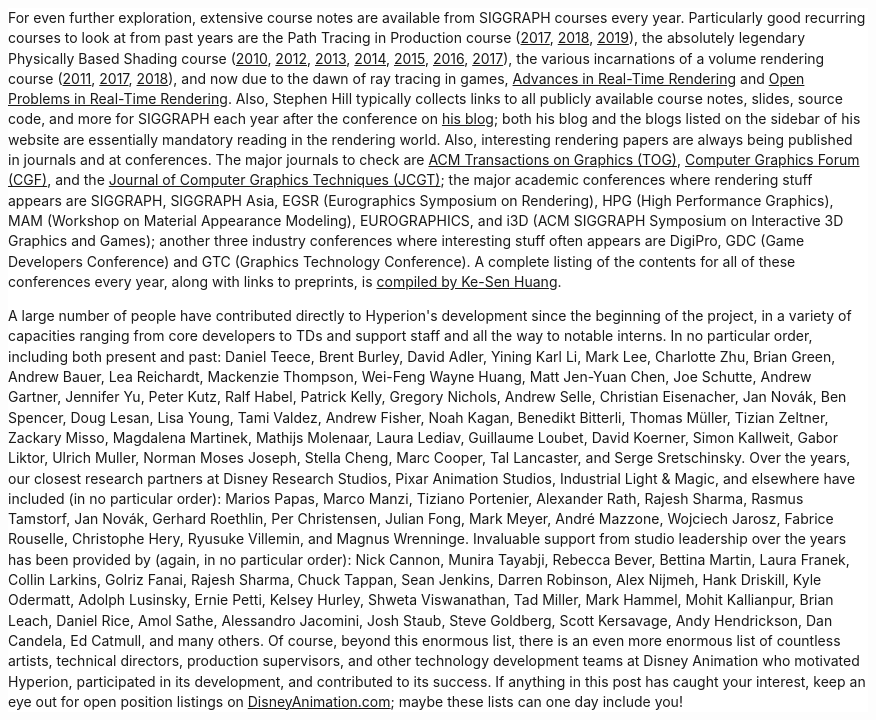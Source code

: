 For even further exploration, extensive course notes are available from SIGGRAPH courses every year. Particularly good recurring courses to look at from past years are the Path Tracing in Production course ([2017](https://jo.dreggn.org/path-tracing-in-production/2017/index.html), [2018](https://jo.dreggn.org/path-tracing-in-production/2018/index.html), [2019](https://jo.dreggn.org/path-tracing-in-production/2019/index.html)), the absolutely legendary Physically Based Shading course ([2010](http://renderwonk.com/publications/s2010-shading-course/), [2012](https://blog.selfshadow.com/publications/s2012-shading-course), [2013](https://blog.selfshadow.com/publications/s2013-shading-course), [2014](https://blog.selfshadow.com/publications/s2014-shading-course), [2015](https://blog.selfshadow.com/publications/s2015-shading-course), [2016](https://blog.selfshadow.com/publications/s2016-shading-course), [2017](https://blog.selfshadow.com/publications/s2017-shading-course/)), the various incarnations of a volume rendering course ([2011](https://magnuswrenninge.com/productionvolumerendering), [2017](https://graphics.pixar.com/library/ProductionVolumeRendering/), [2018](https://cs.dartmouth.edu/~wjarosz/publications/novak18monte-sig.html)), and now due to the dawn of ray tracing in games, [Advances in Real-Time Rendering](http://advances.realtimerendering.com) and [Open Problems in Real-Time Rendering](https://openproblems.realtimerendering.com).
Also, Stephen Hill typically collects links to all publicly available course notes, slides, source code, and more for SIGGRAPH each year after the conference on [his blog](https://blog.selfshadow.com); both his blog and the blogs listed on the sidebar of his website are essentially mandatory reading in the rendering world.
Also, interesting rendering papers are always being published in journals and at conferences.
The major journals to check are [ACM Transactions on Graphics (TOG)](https://tog.acm.org), [Computer Graphics Forum (CGF)](https://www.eg.org/wp/eurographics-publications/cgf/), and the [Journal of Computer Graphics Techniques (JCGT)](http://www.jcgt.org); the major academic conferences where rendering stuff appears are SIGGRAPH, SIGGRAPH Asia, EGSR (Eurographics Symposium on Rendering), HPG (High Performance Graphics), MAM (Workshop on Material Appearance Modeling), EUROGRAPHICS, and i3D (ACM SIGGRAPH Symposium on Interactive 3D Graphics and Games); another three industry conferences where interesting stuff often appears are DigiPro, GDC (Game Developers Conference) and GTC (Graphics Technology Conference).
A complete listing of the contents for all of these conferences every year, along with links to preprints, is [compiled by Ke-Sen Huang](http://kesen.realtimerendering.com).

A large number of people have contributed directly to Hyperion's development since the beginning of the project, in a variety of capacities ranging from core developers to TDs and support staff and all the way to notable interns. In no particular order, including both present and past: Daniel Teece, Brent Burley, David Adler, Yining Karl Li, Mark Lee, Charlotte Zhu, Brian Green, Andrew Bauer, Lea Reichardt, Mackenzie Thompson, Wei-Feng Wayne Huang, Matt Jen-Yuan Chen, Joe Schutte, Andrew Gartner, Jennifer Yu, Peter Kutz, Ralf Habel, Patrick Kelly, Gregory Nichols, Andrew Selle, Christian Eisenacher, Jan Novák, Ben Spencer, Doug Lesan, Lisa Young, Tami Valdez, Andrew Fisher, Noah Kagan, Benedikt Bitterli, Thomas Müller, Tizian Zeltner, Zackary Misso, Magdalena Martinek, Mathijs Molenaar, Laura Lediav, Guillaume Loubet, David Koerner, Simon Kallweit, Gabor Liktor, Ulrich Muller, Norman Moses Joseph, Stella Cheng, Marc Cooper, Tal Lancaster, and Serge Sretschinsky.
Over the years, our closest research partners at Disney Research Studios, Pixar Animation Studios, Industrial Light & Magic, and elsewhere have included (in no particular order): Marios Papas, Marco Manzi, Tiziano Portenier, Alexander Rath, Rajesh Sharma, Rasmus Tamstorf, Jan Novák, Gerhard Roethlin, Per Christensen, Julian Fong, Mark Meyer, André Mazzone, Wojciech Jarosz, Fabrice Rouselle, Christophe Hery, Ryusuke Villemin, and Magnus Wrenninge.
Invaluable support from studio leadership over the years has been provided by (again, in no particular order): Nick Cannon, Munira Tayabji, Rebecca Bever, Bettina Martin, Laura Franek, Collin Larkins, Golriz Fanai, Rajesh Sharma, Chuck Tappan, Sean Jenkins, Darren Robinson, Alex Nijmeh, Hank Driskill, Kyle Odermatt, Adolph Lusinsky, Ernie Petti, Kelsey Hurley, Shweta Viswanathan, Tad Miller, Mark Hammel, Mohit Kallianpur, Brian Leach, Daniel Rice, Amol Sathe, Alessandro Jacomini, Josh Staub, Steve Goldberg, Scott Kersavage, Andy Hendrickson, Dan Candela, Ed Catmull, and many others.
Of course, beyond this enormous list, there is an even more enormous list of countless artists, technical directors, production supervisors, and other technology development teams at Disney Animation who motivated Hyperion, participated in its development, and contributed to its success.
If anything in this post has caught your interest, keep an eye out for open position listings on [DisneyAnimation.com](https://www.disneyanimation.com/careers); maybe these lists can one day include you!

